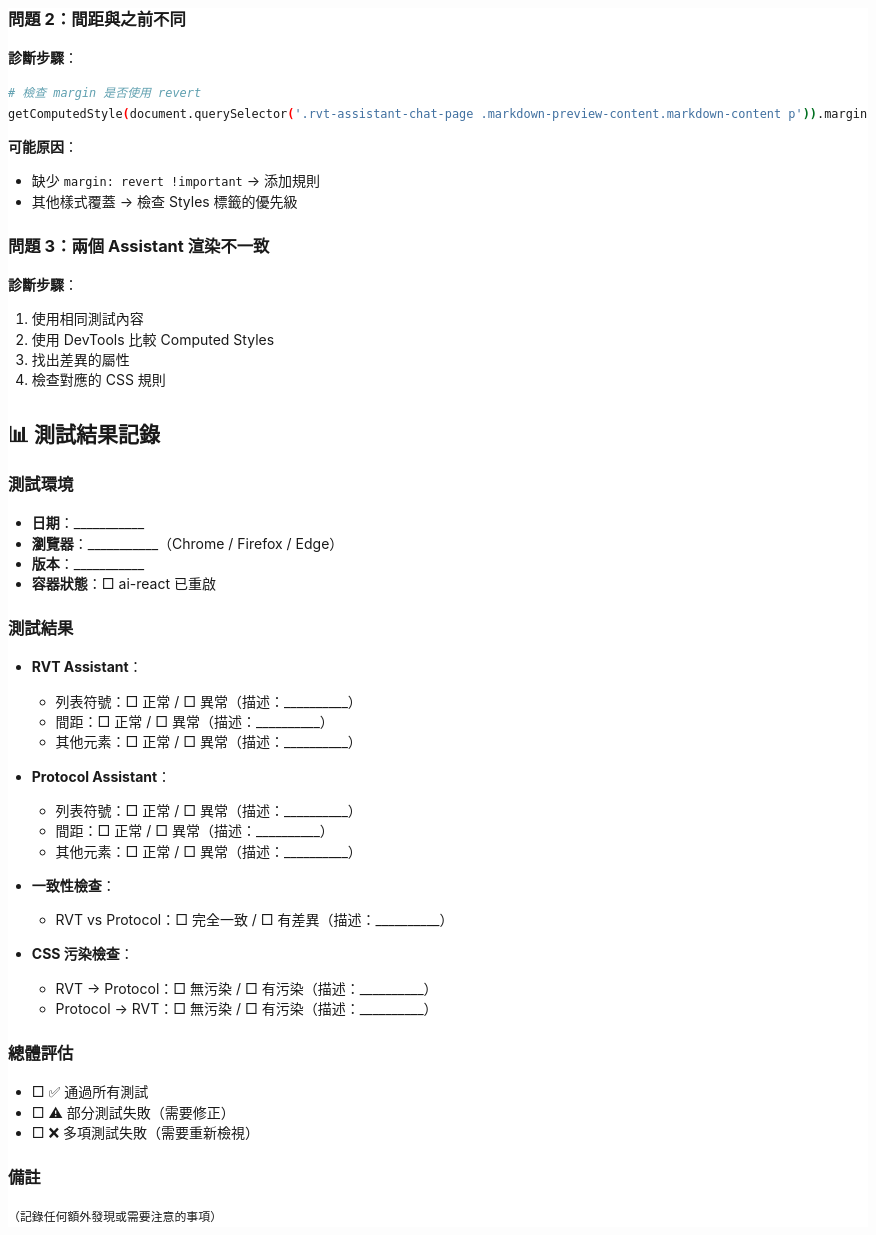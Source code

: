 ### 問題 2：間距與之前不同
**診斷步驟**：
```bash
# 檢查 margin 是否使用 revert
getComputedStyle(document.querySelector('.rvt-assistant-chat-page .markdown-preview-content.markdown-content p')).margin
```

**可能原因**：
- 缺少 `margin: revert !important` → 添加規則
- 其他樣式覆蓋 → 檢查 Styles 標籤的優先級

### 問題 3：兩個 Assistant 渲染不一致
**診斷步驟**：
1. 使用相同測試內容
2. 使用 DevTools 比較 Computed Styles
3. 找出差異的屬性
4. 檢查對應的 CSS 規則

## 📊 測試結果記錄

### 測試環境
- **日期**：___________
- **瀏覽器**：___________（Chrome / Firefox / Edge）
- **版本**：___________
- **容器狀態**：□ ai-react 已重啟

### 測試結果
- **RVT Assistant**：
  - 列表符號：□ 正常 / □ 異常（描述：__________）
  - 間距：□ 正常 / □ 異常（描述：__________）
  - 其他元素：□ 正常 / □ 異常（描述：__________）

- **Protocol Assistant**：
  - 列表符號：□ 正常 / □ 異常（描述：__________）
  - 間距：□ 正常 / □ 異常（描述：__________）
  - 其他元素：□ 正常 / □ 異常（描述：__________）

- **一致性檢查**：
  - RVT vs Protocol：□ 完全一致 / □ 有差異（描述：__________）

- **CSS 污染檢查**：
  - RVT → Protocol：□ 無污染 / □ 有污染（描述：__________）
  - Protocol → RVT：□ 無污染 / □ 有污染（描述：__________）

### 總體評估
- □ ✅ 通過所有測試
- □ ⚠️ 部分測試失敗（需要修正）
- □ ❌ 多項測試失敗（需要重新檢視）

### 備註
```
（記錄任何額外發現或需要注意的事項）
```
